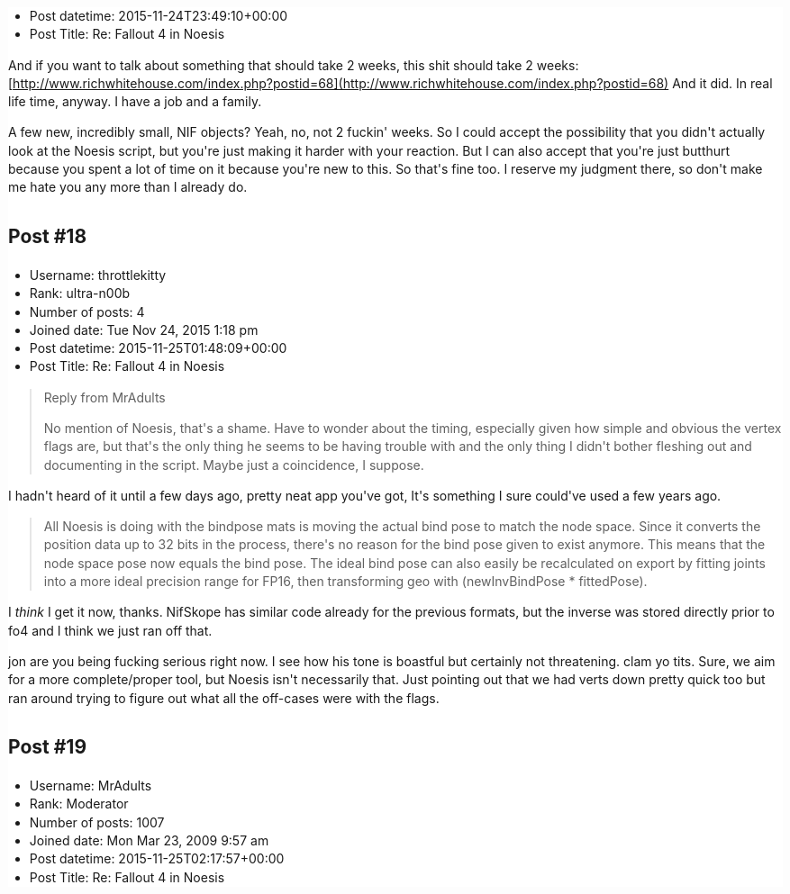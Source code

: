 - Post datetime: 2015-11-24T23:49:10+00:00
- Post Title: Re: Fallout 4 in Noesis

And if you want to talk about something that should take 2 weeks, this shit should take 2 weeks: [http://www.richwhitehouse.com/index.php?postid=68](http://www.richwhitehouse.com/index.php?postid=68) And it did. In real life time, anyway. I have a job and a family.

A few new, incredibly small, NIF objects? Yeah, no, not 2 fuckin' weeks. So I could accept the possibility that you didn't actually look at the Noesis script, but you're just making it harder with your reaction. But I can also accept that you're just butthurt because you spent a lot of time on it because you're new to this. So that's fine too. I reserve my judgment there, so don't make me hate you any more than I already do.
## Post #18
- Username: throttlekitty
- Rank: ultra-n00b
- Number of posts: 4
- Joined date: Tue Nov 24, 2015 1:18 pm
- Post datetime: 2015-11-25T01:48:09+00:00
- Post Title: Re: Fallout 4 in Noesis

> Reply from MrAdults
>
> No mention of Noesis, that's a shame. Have to wonder about the timing, especially given how simple and obvious the vertex flags are, but that's the only thing he seems to be having trouble with and the only thing I didn't bother fleshing out and documenting in the script. Maybe just a coincidence, I suppose.

I hadn't heard of it until a few days ago, pretty neat app you've got, It's something I sure could've used a few years ago.

> All Noesis is doing with the bindpose mats is moving the actual bind pose to match the node space. Since it converts the position data up to 32 bits in the process, there's no reason for the bind pose given to exist anymore. This means that the node space pose now equals the bind pose. The ideal bind pose can also easily be recalculated on export by fitting joints into a more ideal precision range for FP16, then transforming geo with (newInvBindPose * fittedPose).

I *think* I get it now, thanks. NifSkope has similar code already for the previous formats, but the inverse was stored directly prior to fo4 and I think we just ran off that.

jon are you being fucking serious right now. I see how his tone is boastful but certainly not threatening. clam yo tits.
Sure, we aim for a more complete/proper tool, but Noesis isn't necessarily that. Just pointing out that we had verts down pretty quick too but ran around trying to figure out what all the off-cases were with the flags.
## Post #19
- Username: MrAdults
- Rank: Moderator
- Number of posts: 1007
- Joined date: Mon Mar 23, 2009 9:57 am
- Post datetime: 2015-11-25T02:17:57+00:00
- Post Title: Re: Fallout 4 in Noesis
